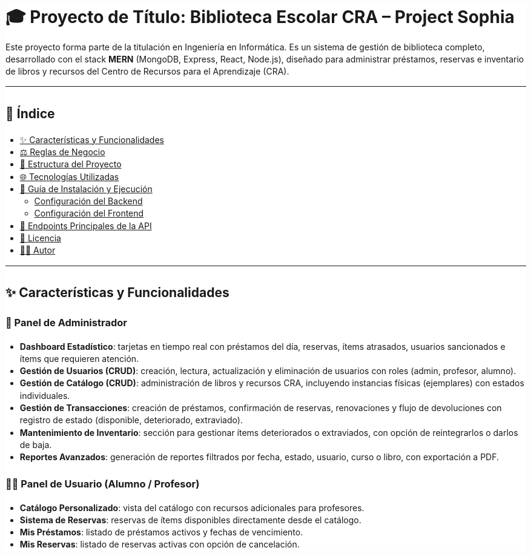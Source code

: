 # 🎓 Proyecto de Título: Biblioteca Escolar CRA – Project Sophia

&#x20;  &#x20;

Este proyecto forma parte de la titulación en Ingeniería en Informática. Es un sistema de gestión de biblioteca completo, desarrollado con el stack **MERN** (MongoDB, Express, React, Node.js), diseñado para administrar préstamos, reservas e inventario de libros y recursos del Centro de Recursos para el Aprendizaje (CRA).

---

## 📑 Índice

- [✨ Características y Funcionalidades](#-características-y-funcionalidades)
- [⚖️ Reglas de Negocio](#️-reglas-de-negocio)
- [📂 Estructura del Proyecto](#-estructura-del-proyecto)
- [🌐 Tecnologías Utilizadas](#-tecnologías-utilizadas)
- [🚀 Guía de Instalación y Ejecución](#-guía-de-instalación-y-ejecución)
  - [Configuración del Backend](#configuración-del-backend)
  - [Configuración del Frontend](#configuración-del-frontend)
- [🧪 Endpoints Principales de la API](#-endpoints-principales-de-la-api)
- [📜 Licencia](#-licencia)
- [👨‍💻 Autor](#-autor)

---

## ✨ Características y Funcionalidades

### 👤 Panel de Administrador

- **Dashboard Estadístico**: tarjetas en tiempo real con préstamos del día, reservas, ítems atrasados, usuarios sancionados e ítems que requieren atención.
- **Gestión de Usuarios (CRUD)**: creación, lectura, actualización y eliminación de usuarios con roles (admin, profesor, alumno).
- **Gestión de Catálogo (CRUD)**: administración de libros y recursos CRA, incluyendo instancias físicas (ejemplares) con estados individuales.
- **Gestión de Transacciones**: creación de préstamos, confirmación de reservas, renovaciones y flujo de devoluciones con registro de estado (disponible, deteriorado, extraviado).
- **Mantenimiento de Inventario**: sección para gestionar ítems deteriorados o extraviados, con opción de reintegrarlos o darlos de baja.
- **Reportes Avanzados**: generación de reportes filtrados por fecha, estado, usuario, curso o libro, con exportación a PDF.

### 👨‍🎓 Panel de Usuario (Alumno / Profesor)

- **Catálogo Personalizado**: vista del catálogo con recursos adicionales para profesores.
- **Sistema de Reservas**: reservas de ítems disponibles directamente desde el catálogo.
- **Mis Préstamos**: listado de préstamos activos y fechas de vencimiento.
- **Mis Reservas**: listado de reservas activas con opción de cancelación.
